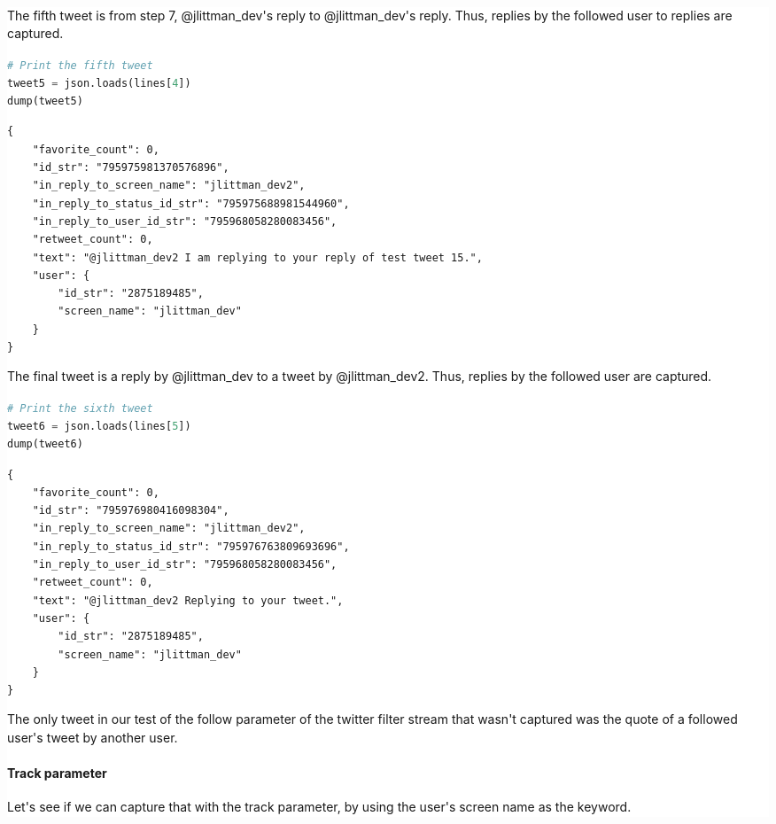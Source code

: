
The fifth tweet is from step 7, @jlittman_dev's reply to @jlittman_dev's reply. Thus, replies by the followed user to replies are captured.


```python
# Print the fifth tweet
tweet5 = json.loads(lines[4])
dump(tweet5)
```

    {
        "favorite_count": 0, 
        "id_str": "795975981370576896", 
        "in_reply_to_screen_name": "jlittman_dev2", 
        "in_reply_to_status_id_str": "795975688981544960", 
        "in_reply_to_user_id_str": "795968058280083456", 
        "retweet_count": 0, 
        "text": "@jlittman_dev2 I am replying to your reply of test tweet 15.", 
        "user": {
            "id_str": "2875189485", 
            "screen_name": "jlittman_dev"
        }
    }


The final tweet is a reply by @jlittman_dev to a tweet by @jlittman_dev2. Thus, replies by the followed user are captured.


```python
# Print the sixth tweet
tweet6 = json.loads(lines[5])
dump(tweet6)
```

    {
        "favorite_count": 0, 
        "id_str": "795976980416098304", 
        "in_reply_to_screen_name": "jlittman_dev2", 
        "in_reply_to_status_id_str": "795976763809693696", 
        "in_reply_to_user_id_str": "795968058280083456", 
        "retweet_count": 0, 
        "text": "@jlittman_dev2 Replying to your tweet.", 
        "user": {
            "id_str": "2875189485", 
            "screen_name": "jlittman_dev"
        }
    }


The only tweet in our test of the follow parameter of the twitter filter stream that wasn't captured was the quote of a followed user's tweet by another user.

#### Track parameter
Let's see if we can capture that with the track parameter, by using the user's screen name as the keyword.
